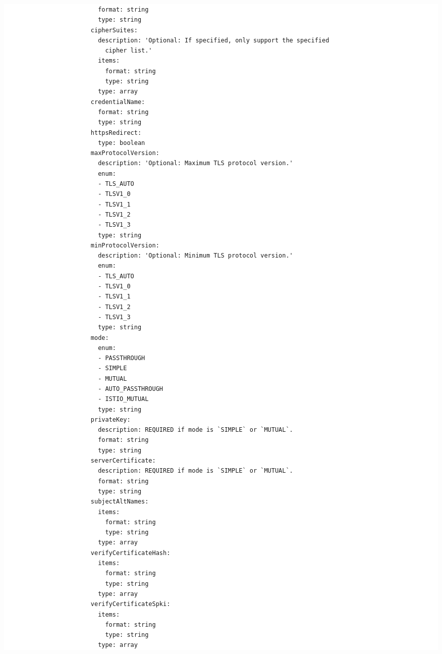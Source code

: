 ```
                          format: string
                          type: string
                        cipherSuites:
                          description: 'Optional: If specified, only support the specified
                            cipher list.'
                          items:
                            format: string
                            type: string
                          type: array
                        credentialName:
                          format: string
                          type: string
                        httpsRedirect:
                          type: boolean
                        maxProtocolVersion:
                          description: 'Optional: Maximum TLS protocol version.'
                          enum:
                          - TLS_AUTO
                          - TLSV1_0
                          - TLSV1_1
                          - TLSV1_2
                          - TLSV1_3
                          type: string
                        minProtocolVersion:
                          description: 'Optional: Minimum TLS protocol version.'
                          enum:
                          - TLS_AUTO
                          - TLSV1_0
                          - TLSV1_1
                          - TLSV1_2
                          - TLSV1_3
                          type: string
                        mode:
                          enum:
                          - PASSTHROUGH
                          - SIMPLE
                          - MUTUAL
                          - AUTO_PASSTHROUGH
                          - ISTIO_MUTUAL
                          type: string
                        privateKey:
                          description: REQUIRED if mode is `SIMPLE` or `MUTUAL`.
                          format: string
                          type: string
                        serverCertificate:
                          description: REQUIRED if mode is `SIMPLE` or `MUTUAL`.
                          format: string
                          type: string
                        subjectAltNames:
                          items:
                            format: string
                            type: string
                          type: array
                        verifyCertificateHash:
                          items:
                            format: string
                            type: string
                          type: array
                        verifyCertificateSpki:
                          items:
                            format: string
                            type: string
                          type: array
```